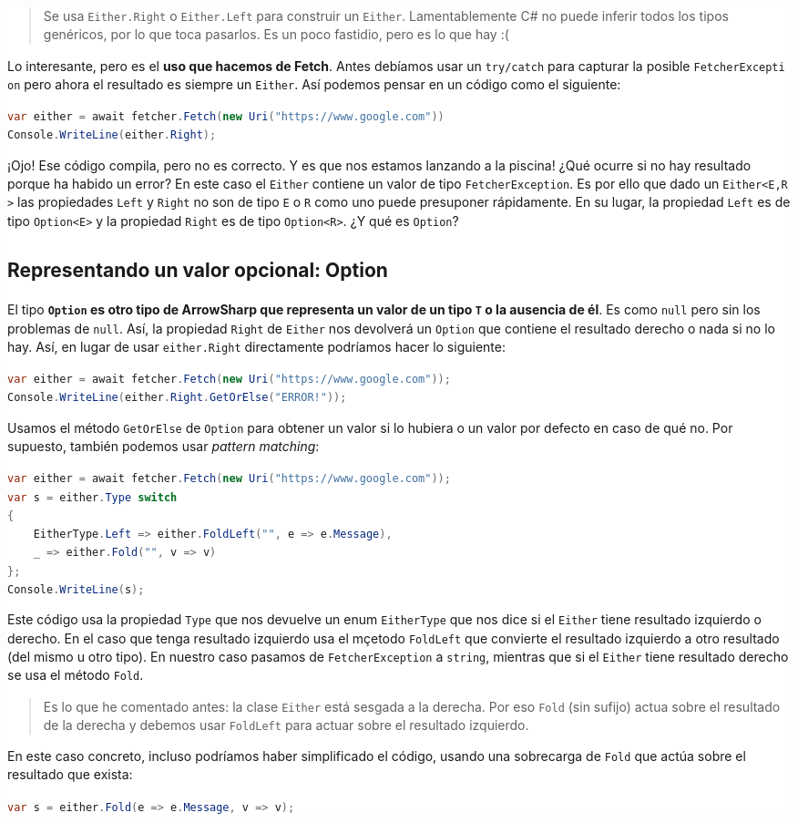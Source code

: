 > Se usa `Either.Right` o `Either.Left` para construir un `Either`. Lamentablemente C# no puede inferir todos los tipos genéricos, por lo que toca pasarlos. Es un poco fastidio, pero es lo que hay :(

Lo interesante, pero es el **uso que hacemos de Fetch**. Antes debíamos usar un `try/catch` para capturar la posible `FetcherException` pero ahora el resultado es siempre un `Either`. Así podemos pensar en un código como el siguiente:

```csharp
var either = await fetcher.Fetch(new Uri("https://www.google.com"))
Console.WriteLine(either.Right);
```

¡Ojo! Ese código compila, pero no es correcto. Y es que nos estamos lanzando a la piscina! ¿Qué ocurre si no hay resultado porque ha habido un error? En este caso el `Either` contiene un valor de tipo `FetcherException`. Es por ello que dado un `Either<E,R>` las propiedades `Left` y `Right` no son de tipo `E` o `R` como uno puede presuponer rápidamente. En su lugar, la propiedad `Left` es de tipo `Option<E>` y la propiedad `Right` es de tipo `Option<R>`. ¿Y qué es `Option`?

## Representando un valor opcional: Option

El tipo **`Option` es otro tipo de ArrowSharp que representa un valor de un tipo `T` o la ausencia de él**. Es como `null` pero sin los problemas de `null`. Así, la propiedad `Right` de `Either` nos devolverá un `Option` que contiene el resultado derecho o nada si no lo hay. Así, en lugar de usar `either.Right` directamente podríamos hacer lo siguiente:

```csharp
var either = await fetcher.Fetch(new Uri("https://www.google.com"));  
Console.WriteLine(either.Right.GetOrElse("ERROR!"));
``` 

Usamos el método `GetOrElse` de `Option` para obtener un valor si lo hubiera o un valor por defecto en caso de qué no. Por supuesto, también podemos usar _pattern matching_:

```csharp
var either = await fetcher.Fetch(new Uri("https://www.google.com"));
var s = either.Type switch
{
    EitherType.Left => either.FoldLeft("", e => e.Message),
    _ => either.Fold("", v => v)
};  
Console.WriteLine(s);
```

Este código usa la propiedad `Type` que nos devuelve un enum `EitherType` que nos dice si el `Either` tiene resultado izquierdo o derecho. En el caso que tenga resultado izquierdo usa el mçetodo `FoldLeft` que convierte el resultado izquierdo a otro resultado (del mismo u otro tipo). En nuestro caso pasamos de `FetcherException` a `string`, mientras que si el `Either` tiene resultado derecho se usa el método `Fold`.

> Es lo que he comentado antes: la clase `Either` está sesgada a la derecha. Por eso `Fold` (sin sufijo) actua sobre el resultado de la derecha y debemos usar `FoldLeft` para actuar sobre el resultado izquierdo.

En este caso concreto, incluso podríamos haber simplificado el código, usando una sobrecarga de `Fold` que actúa sobre el resultado que exista:

```csharp
var s = either.Fold(e => e.Message, v => v);
```
